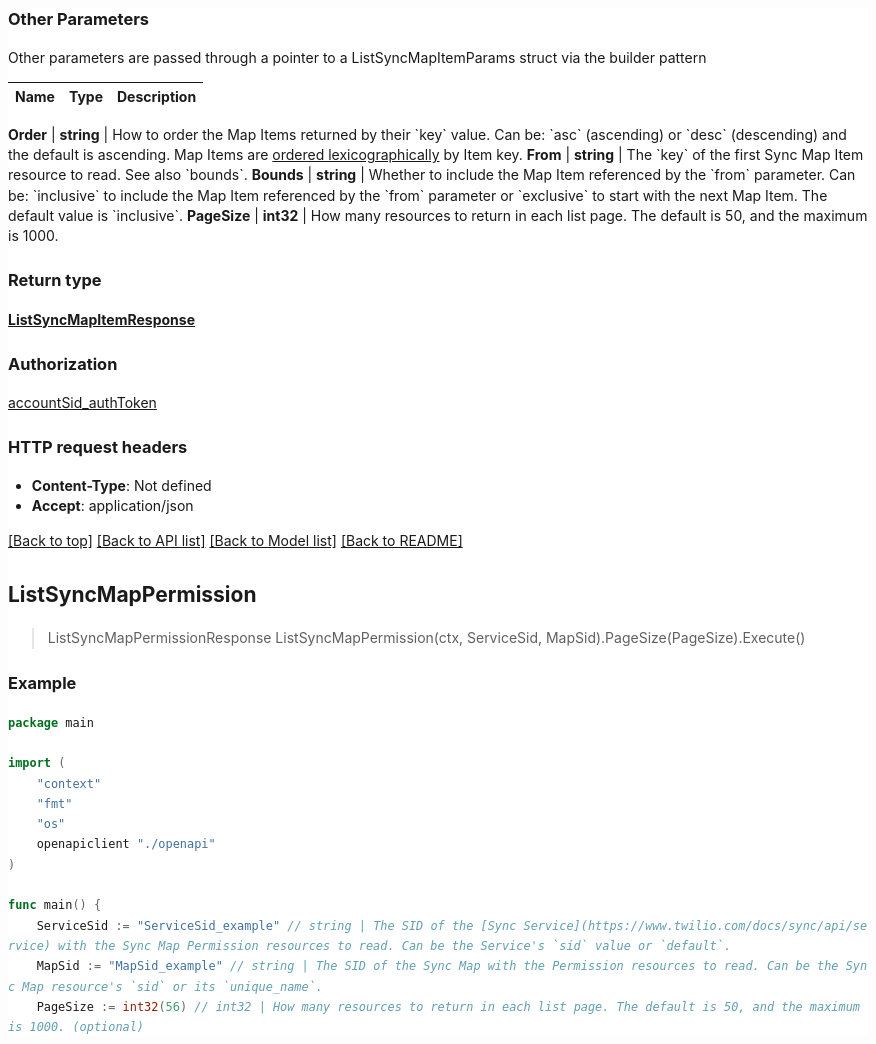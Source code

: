 ### Other Parameters

Other parameters are passed through a pointer to a ListSyncMapItemParams struct via the builder pattern


Name | Type | Description
------------- | ------------- | -------------


 **Order** | **string** | How to order the Map Items returned by their &#x60;key&#x60; value. Can be: &#x60;asc&#x60; (ascending) or &#x60;desc&#x60; (descending) and the default is ascending. Map Items are [ordered lexicographically](https://en.wikipedia.org/wiki/Lexicographical_order) by Item key.
 **From** | **string** | The &#x60;key&#x60; of the first Sync Map Item resource to read. See also &#x60;bounds&#x60;.
 **Bounds** | **string** | Whether to include the Map Item referenced by the &#x60;from&#x60; parameter. Can be: &#x60;inclusive&#x60; to include the Map Item referenced by the &#x60;from&#x60; parameter or &#x60;exclusive&#x60; to start with the next Map Item. The default value is &#x60;inclusive&#x60;.
 **PageSize** | **int32** | How many resources to return in each list page. The default is 50, and the maximum is 1000.

### Return type

[**ListSyncMapItemResponse**](ListSyncMapItemResponse.md)

### Authorization

[accountSid_authToken](../README.md#accountSid_authToken)

### HTTP request headers

- **Content-Type**: Not defined
- **Accept**: application/json

[[Back to top]](#) [[Back to API list]](../README.md#documentation-for-api-endpoints)
[[Back to Model list]](../README.md#documentation-for-models)
[[Back to README]](../README.md)


## ListSyncMapPermission

> ListSyncMapPermissionResponse ListSyncMapPermission(ctx, ServiceSid, MapSid).PageSize(PageSize).Execute()





### Example

```go
package main

import (
    "context"
    "fmt"
    "os"
    openapiclient "./openapi"
)

func main() {
    ServiceSid := "ServiceSid_example" // string | The SID of the [Sync Service](https://www.twilio.com/docs/sync/api/service) with the Sync Map Permission resources to read. Can be the Service's `sid` value or `default`.
    MapSid := "MapSid_example" // string | The SID of the Sync Map with the Permission resources to read. Can be the Sync Map resource's `sid` or its `unique_name`.
    PageSize := int32(56) // int32 | How many resources to return in each list page. The default is 50, and the maximum is 1000. (optional)
```